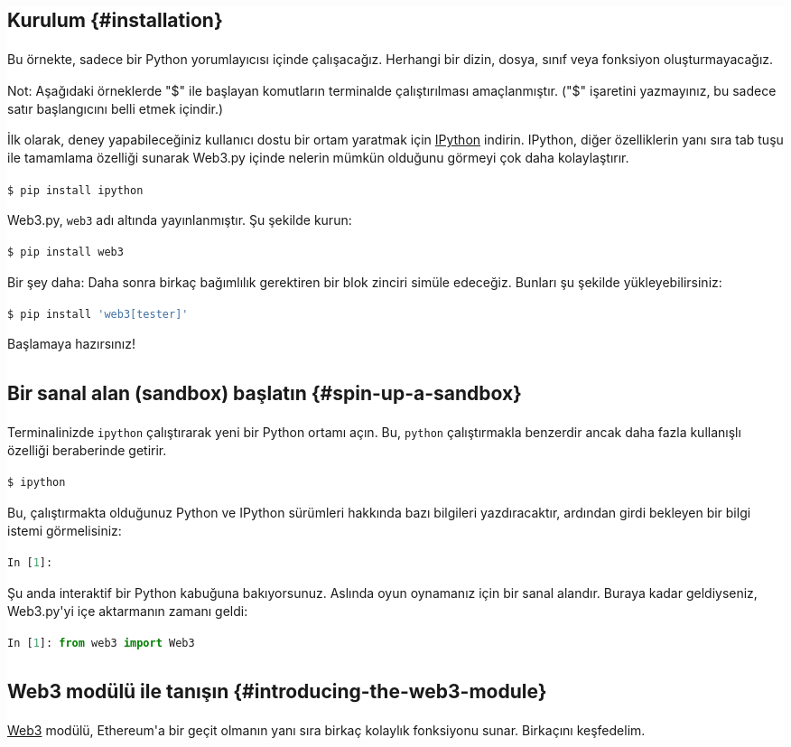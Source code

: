 ## Kurulum {#installation}

Bu örnekte, sadece bir Python yorumlayıcısı içinde çalışacağız. Herhangi bir dizin, dosya, sınıf veya fonksiyon oluşturmayacağız.

<div class="featured">Not: Aşağıdaki örneklerde "$" ile başlayan komutların terminalde çalıştırılması amaçlanmıştır. ("$" işaretini yazmayınız, bu sadece satır başlangıcını belli etmek içindir.)</div>

İlk olarak, deney yapabileceğiniz kullanıcı dostu bir ortam yaratmak için [IPython](https://ipython.org/) indirin. IPython, diğer özelliklerin yanı sıra tab tuşu ile tamamlama özelliği sunarak Web3.py içinde nelerin mümkün olduğunu görmeyi çok daha kolaylaştırır.

```bash
$ pip install ipython
```

Web3.py, `web3` adı altında yayınlanmıştır. Şu şekilde kurun:

```bash
$ pip install web3
```

Bir şey daha: Daha sonra birkaç bağımlılık gerektiren bir blok zinciri simüle edeceğiz. Bunları şu şekilde yükleyebilirsiniz:

```bash
$ pip install 'web3[tester]'
```

Başlamaya hazırsınız!

## Bir sanal alan (sandbox) başlatın {#spin-up-a-sandbox}

Terminalinizde `ipython` çalıştırarak yeni bir Python ortamı açın. Bu, `python` çalıştırmakla benzerdir ancak daha fazla kullanışlı özelliği beraberinde getirir.

```bash
$ ipython
```

Bu, çalıştırmakta olduğunuz Python ve IPython sürümleri hakkında bazı bilgileri yazdıracaktır, ardından girdi bekleyen bir bilgi istemi görmelisiniz:

```python
In [1]:
```

Şu anda interaktif bir Python kabuğuna bakıyorsunuz. Aslında oyun oynamanız için bir sanal alandır. Buraya kadar geldiyseniz, Web3.py'yi içe aktarmanın zamanı geldi:

```python
In [1]: from web3 import Web3
```

## Web3 modülü ile tanışın {#introducing-the-web3-module}

[Web3](https://web3py.readthedocs.io/en/stable/overview.html#base-api) modülü, Ethereum'a bir geçit olmanın yanı sıra birkaç kolaylık fonksiyonu sunar. Birkaçını keşfedelim.
